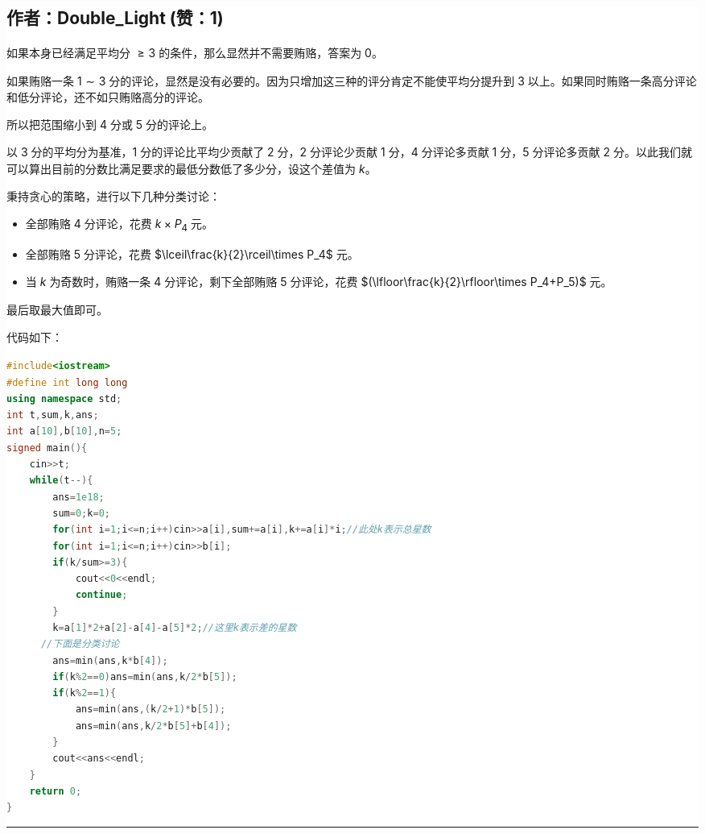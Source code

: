
## 作者：Double_Light (赞：1)

如果本身已经满足平均分 $\geq 3$ 的条件，那么显然并不需要贿赂，答案为 $0$。

如果贿赂一条 $1\sim 3$ 分的评论，显然是没有必要的。因为只增加这三种的评分肯定不能使平均分提升到 $3$ 以上。如果同时贿赂一条高分评论和低分评论，还不如只贿赂高分的评论。

所以把范围缩小到 $4$ 分或 $5$ 分的评论上。

以 $3$ 分的平均分为基准，$1$ 分的评论比平均少贡献了 $2$ 分，$2$ 分评论少贡献 $1$ 分，$4$ 分评论多贡献 $1$ 分，$5$ 分评论多贡献 $2$ 分。以此我们就可以算出目前的分数比满足要求的最低分数低了多少分，设这个差值为 $k$。

秉持贪心的策略，进行以下几种分类讨论：

- 全部贿赂 $4$ 分评论，花费 $k\times P_4$ 元。

- 全部贿赂 $5$ 分评论，花费 $\lceil\frac{k}{2}\rceil\times P_4$ 元。

- 当 $k$ 为奇数时，贿赂一条 $4$ 分评论，剩下全部贿赂 $5$ 分评论，花费 $(\lfloor\frac{k}{2}\rfloor\times P_4+P_5)$ 元。

最后取最大值即可。

代码如下：

```cpp
#include<iostream>
#define int long long
using namespace std;
int t,sum,k,ans;
int a[10],b[10],n=5;
signed main(){
	cin>>t;
	while(t--){
		ans=1e18;
		sum=0;k=0;
		for(int i=1;i<=n;i++)cin>>a[i],sum+=a[i],k+=a[i]*i;//此处k表示总星数
		for(int i=1;i<=n;i++)cin>>b[i];
		if(k/sum>=3){
			cout<<0<<endl;
			continue;
		}
		k=a[1]*2+a[2]-a[4]-a[5]*2;//这里k表示差的星数
      //下面是分类讨论
		ans=min(ans,k*b[4]);
		if(k%2==0)ans=min(ans,k/2*b[5]);
		if(k%2==1){
			ans=min(ans,(k/2+1)*b[5]);
			ans=min(ans,k/2*b[5]+b[4]); 
		}
		cout<<ans<<endl;
	}
	return 0;
}
```

---


[problemUrl]: https://atcoder.jp/contests/arc174/tasks/arc174_b